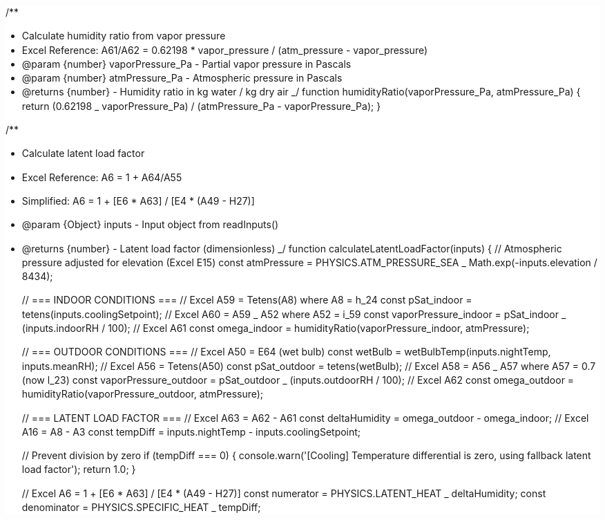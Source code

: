 /\*\*

- Calculate humidity ratio from vapor pressure
- Excel Reference: A61/A62 = 0.62198 \* vapor_pressure / (atm_pressure - vapor_pressure)
- @param {number} vaporPressure_Pa - Partial vapor pressure in Pascals
- @param {number} atmPressure_Pa - Atmospheric pressure in Pascals
- @returns {number} - Humidity ratio in kg water / kg dry air
  _/
  function humidityRatio(vaporPressure_Pa, atmPressure_Pa) {
  return (0.62198 _ vaporPressure_Pa) / (atmPressure_Pa - vaporPressure_Pa);
  }

/\*\*

- Calculate latent load factor
- Excel Reference: A6 = 1 + A64/A55
- Simplified: A6 = 1 + [E6 * A63] / [E4 * (A49 - H27)]
- @param {Object} inputs - Input object from readInputs()
- @returns {number} - Latent load factor (dimensionless)
  _/
  function calculateLatentLoadFactor(inputs) {
  // Atmospheric pressure adjusted for elevation (Excel E15)
  const atmPressure = PHYSICS.ATM_PRESSURE_SEA _ Math.exp(-inputs.elevation / 8434);

  // === INDOOR CONDITIONS ===
  // Excel A59 = Tetens(A8) where A8 = h_24
  const pSat_indoor = tetens(inputs.coolingSetpoint);
  // Excel A60 = A59 _ A52 where A52 = i_59
  const vaporPressure_indoor = pSat_indoor _ (inputs.indoorRH / 100);
  // Excel A61
  const omega_indoor = humidityRatio(vaporPressure_indoor, atmPressure);

  // === OUTDOOR CONDITIONS ===
  // Excel A50 = E64 (wet bulb)
  const wetBulb = wetBulbTemp(inputs.nightTemp, inputs.meanRH);
  // Excel A56 = Tetens(A50)
  const pSat_outdoor = tetens(wetBulb);
  // Excel A58 = A56 _ A57 where A57 = 0.7 (now l_23)
  const vaporPressure_outdoor = pSat_outdoor _ (inputs.outdoorRH / 100);
  // Excel A62
  const omega_outdoor = humidityRatio(vaporPressure_outdoor, atmPressure);

  // === LATENT LOAD FACTOR ===
  // Excel A63 = A62 - A61
  const deltaHumidity = omega_outdoor - omega_indoor;
  // Excel A16 = A8 - A3
  const tempDiff = inputs.nightTemp - inputs.coolingSetpoint;

  // Prevent division by zero
  if (tempDiff === 0) {
  console.warn('[Cooling] Temperature differential is zero, using fallback latent load factor');
  return 1.0;
  }

  // Excel A6 = 1 + [E6 * A63] / [E4 * (A49 - H27)]
  const numerator = PHYSICS.LATENT_HEAT _ deltaHumidity;
  const denominator = PHYSICS.SPECIFIC_HEAT _ tempDiff;
